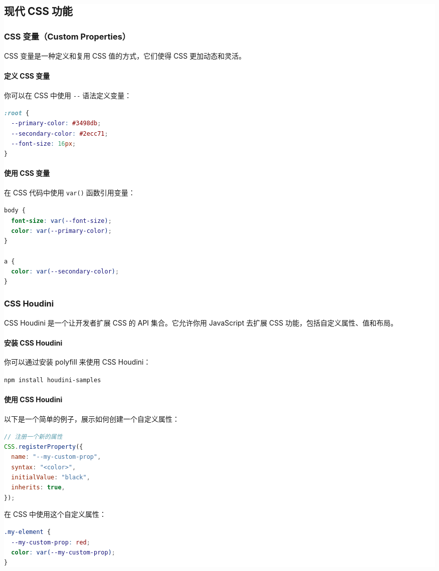 ## 现代 CSS 功能

### CSS 变量（Custom Properties）

CSS 变量是一种定义和复用 CSS 值的方式，它们使得 CSS 更加动态和灵活。

#### 定义 CSS 变量

你可以在 CSS 中使用 `--` 语法定义变量：

```css
:root {
  --primary-color: #3498db;
  --secondary-color: #2ecc71;
  --font-size: 16px;
}
```

#### 使用 CSS 变量

在 CSS 代码中使用 `var()` 函数引用变量：

```css
body {
  font-size: var(--font-size);
  color: var(--primary-color);
}

a {
  color: var(--secondary-color);
}
```

### CSS Houdini

CSS Houdini 是一个让开发者扩展 CSS 的 API 集合。它允许你用 JavaScript 去扩展 CSS 功能，包括自定义属性、值和布局。

#### 安装 CSS Houdini

你可以通过安装 polyfill 来使用 CSS Houdini：

```bash
npm install houdini-samples
```

#### 使用 CSS Houdini

以下是一个简单的例子，展示如何创建一个自定义属性：

```javascript
// 注册一个新的属性
CSS.registerProperty({
  name: "--my-custom-prop",
  syntax: "<color>",
  initialValue: "black",
  inherits: true,
});
```

在 CSS 中使用这个自定义属性：

```css
.my-element {
  --my-custom-prop: red;
  color: var(--my-custom-prop);
}
```


